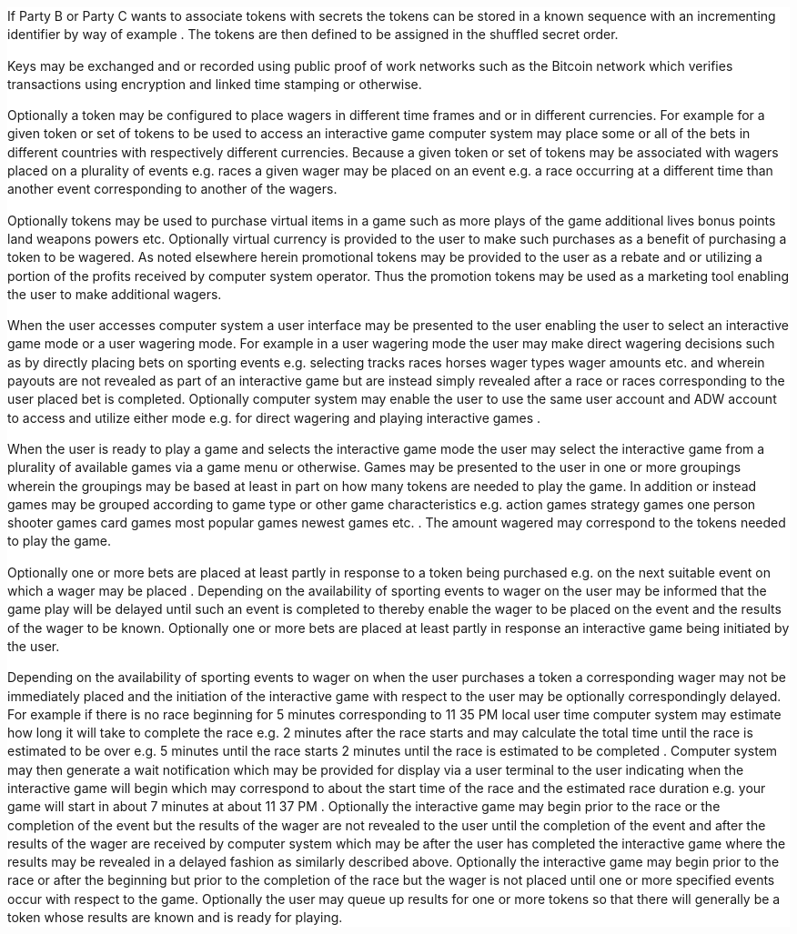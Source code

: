 If Party B or Party C wants to associate tokens with secrets the tokens can be stored in a known sequence with an incrementing identifier by way of example . The tokens are then defined to be assigned in the shuffled secret order.

Keys may be exchanged and or recorded using public proof of work networks such as the Bitcoin network which verifies transactions using encryption and linked time stamping or otherwise.

Optionally a token may be configured to place wagers in different time frames and or in different currencies. For example for a given token or set of tokens to be used to access an interactive game computer system may place some or all of the bets in different countries with respectively different currencies. Because a given token or set of tokens may be associated with wagers placed on a plurality of events e.g. races a given wager may be placed on an event e.g. a race occurring at a different time than another event corresponding to another of the wagers.

Optionally tokens may be used to purchase virtual items in a game such as more plays of the game additional lives bonus points land weapons powers etc. Optionally virtual currency is provided to the user to make such purchases as a benefit of purchasing a token to be wagered. As noted elsewhere herein promotional tokens may be provided to the user as a rebate and or utilizing a portion of the profits received by computer system operator. Thus the promotion tokens may be used as a marketing tool enabling the user to make additional wagers.

When the user accesses computer system a user interface may be presented to the user enabling the user to select an interactive game mode or a user wagering mode. For example in a user wagering mode the user may make direct wagering decisions such as by directly placing bets on sporting events e.g. selecting tracks races horses wager types wager amounts etc. and wherein payouts are not revealed as part of an interactive game but are instead simply revealed after a race or races corresponding to the user placed bet is completed. Optionally computer system may enable the user to use the same user account and ADW account to access and utilize either mode e.g. for direct wagering and playing interactive games .

When the user is ready to play a game and selects the interactive game mode the user may select the interactive game from a plurality of available games via a game menu or otherwise. Games may be presented to the user in one or more groupings wherein the groupings may be based at least in part on how many tokens are needed to play the game. In addition or instead games may be grouped according to game type or other game characteristics e.g. action games strategy games one person shooter games card games most popular games newest games etc. . The amount wagered may correspond to the tokens needed to play the game.

Optionally one or more bets are placed at least partly in response to a token being purchased e.g. on the next suitable event on which a wager may be placed . Depending on the availability of sporting events to wager on the user may be informed that the game play will be delayed until such an event is completed to thereby enable the wager to be placed on the event and the results of the wager to be known. Optionally one or more bets are placed at least partly in response an interactive game being initiated by the user.

Depending on the availability of sporting events to wager on when the user purchases a token a corresponding wager may not be immediately placed and the initiation of the interactive game with respect to the user may be optionally correspondingly delayed. For example if there is no race beginning for 5 minutes corresponding to 11 35 PM local user time computer system may estimate how long it will take to complete the race e.g. 2 minutes after the race starts and may calculate the total time until the race is estimated to be over e.g. 5 minutes until the race starts 2 minutes until the race is estimated to be completed . Computer system may then generate a wait notification which may be provided for display via a user terminal to the user indicating when the interactive game will begin which may correspond to about the start time of the race and the estimated race duration e.g. your game will start in about 7 minutes at about 11 37 PM . Optionally the interactive game may begin prior to the race or the completion of the event but the results of the wager are not revealed to the user until the completion of the event and after the results of the wager are received by computer system which may be after the user has completed the interactive game where the results may be revealed in a delayed fashion as similarly described above. Optionally the interactive game may begin prior to the race or after the beginning but prior to the completion of the race but the wager is not placed until one or more specified events occur with respect to the game. Optionally the user may queue up results for one or more tokens so that there will generally be a token whose results are known and is ready for playing.
